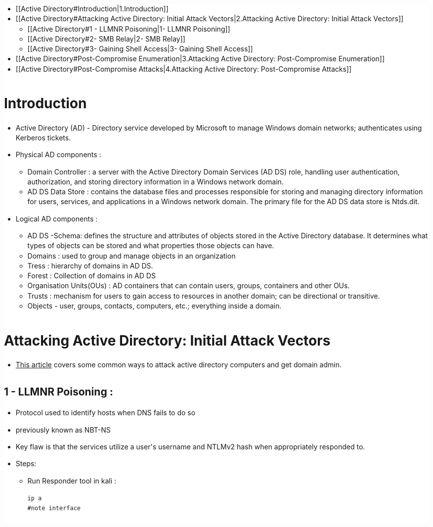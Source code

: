 *  [[Active Directory#Introduction|1.Introduction]]
* [[Active Directory#Attacking Active Directory: Initial Attack Vectors|2.Attacking Active Directory: Initial Attack Vectors]]
	* [[Active Directory#1 - LLMNR Poisoning|1- LLMNR Poisoning]]
	* [[Active Directory#2- SMB Relay|2- SMB Relay]]
	* [[Active Directory#3- Gaining Shell Access|3- Gaining Shell Access]]
*  [[Active Directory#Post-Compromise Enumeration|3.Attacking Active Directory: Post-Compromise Enumeration]]
 * [[Active Directory#Post-Compromise Attacks|4.Attacking Active Directory: Post-Compromise Attacks]]	
 





# Introduction
* Active Directory (AD) - Directory service developed by Microsoft to manage Windows domain networks; authenticates using Kerberos tickets.
* Physical AD components : 
	* Domain Controller : a server with the Active Directory Domain Services (AD DS) role, handling user authentication, authorization, and storing directory information in a Windows network domain.
	 * AD DS Data Store : contains the database files and processes responsible for storing and managing directory information for users, services, and applications in a Windows network domain. The primary file for the AD DS data store is Ntds.dit.

 * Logical AD components : 
	* AD DS -Schema: defines the structure and attributes of objects stored in the Active Directory database. It determines what types of objects can be stored and what properties those objects can have.
	* Domains : used to group and manage objects in an organization
	* Tress : hierarchy of domains in AD DS.
	* Forest : Collection of domains in AD DS
	* Organisation Units(OUs) :  AD containers that can contain users, groups, containers and other OUs.
	* Trusts : mechanism for users to gain access to resources in another domain; can be directional or transitive.
	* Objects - user, groups, contacts, computers, etc.; everything inside a domain.

# Attacking Active Directory: Initial Attack Vectors
* [This article](https://adam-toscher.medium.com/top-five-ways-i-got-domain-admin-on-your-internal-network-before-lunch-2018-edition-82259ab73aaa) covers some common ways to attack active directory computers and get domain admin.
## 1 - LLMNR Poisoning : 


* Protocol used to identify hosts when DNS fails to do so
* previously known as NBT-NS
* Key flaw is that the services utilize a user's username and NTLMv2 hash when appropriately responded to.

* Steps: 
	* Run Responder tool in kali : 
	  ```
	  ip a 
	  #note interface
	  